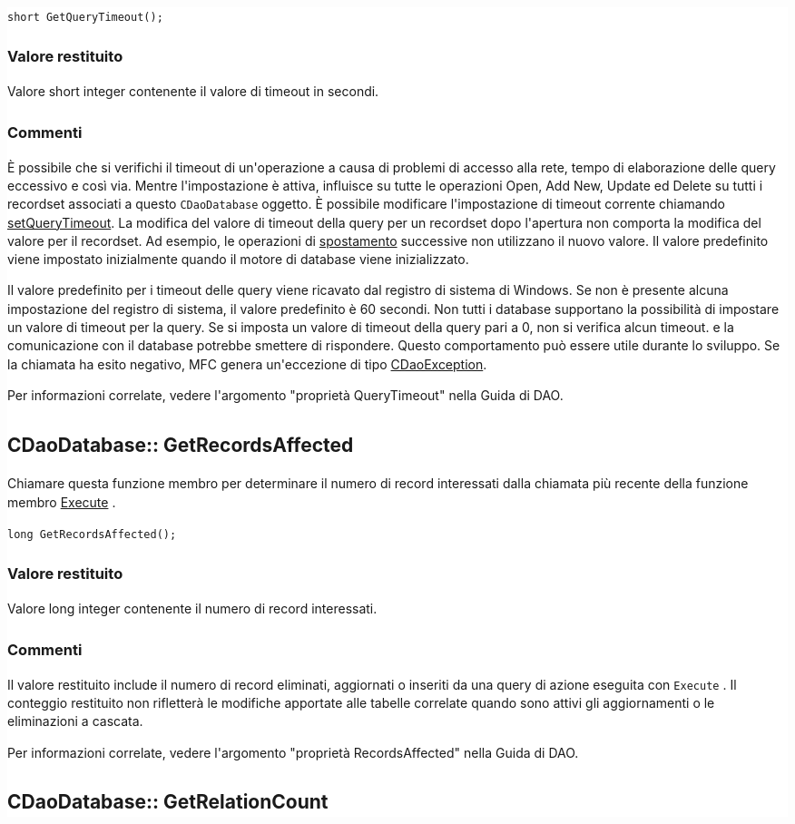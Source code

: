 ```
short GetQueryTimeout();
```

### <a name="return-value"></a>Valore restituito

Valore short integer contenente il valore di timeout in secondi.

### <a name="remarks"></a>Commenti

È possibile che si verifichi il timeout di un'operazione a causa di problemi di accesso alla rete, tempo di elaborazione delle query eccessivo e così via. Mentre l'impostazione è attiva, influisce su tutte le operazioni Open, Add New, Update ed Delete su tutti i recordset associati a questo `CDaoDatabase` oggetto. È possibile modificare l'impostazione di timeout corrente chiamando [setQueryTimeout](#setquerytimeout). La modifica del valore di timeout della query per un recordset dopo l'apertura non comporta la modifica del valore per il recordset. Ad esempio, le operazioni di [spostamento](../../mfc/reference/cdaorecordset-class.md#move) successive non utilizzano il nuovo valore. Il valore predefinito viene impostato inizialmente quando il motore di database viene inizializzato.

Il valore predefinito per i timeout delle query viene ricavato dal registro di sistema di Windows. Se non è presente alcuna impostazione del registro di sistema, il valore predefinito è 60 secondi. Non tutti i database supportano la possibilità di impostare un valore di timeout per la query. Se si imposta un valore di timeout della query pari a 0, non si verifica alcun timeout. e la comunicazione con il database potrebbe smettere di rispondere. Questo comportamento può essere utile durante lo sviluppo. Se la chiamata ha esito negativo, MFC genera un'eccezione di tipo [CDaoException](../../mfc/reference/cdaoexception-class.md).

Per informazioni correlate, vedere l'argomento "proprietà QueryTimeout" nella Guida di DAO.

## <a name="cdaodatabasegetrecordsaffected"></a><a name="getrecordsaffected"></a> CDaoDatabase:: GetRecordsAffected

Chiamare questa funzione membro per determinare il numero di record interessati dalla chiamata più recente della funzione membro [Execute](#execute) .

```
long GetRecordsAffected();
```

### <a name="return-value"></a>Valore restituito

Valore long integer contenente il numero di record interessati.

### <a name="remarks"></a>Commenti

Il valore restituito include il numero di record eliminati, aggiornati o inseriti da una query di azione eseguita con `Execute` . Il conteggio restituito non rifletterà le modifiche apportate alle tabelle correlate quando sono attivi gli aggiornamenti o le eliminazioni a cascata.

Per informazioni correlate, vedere l'argomento "proprietà RecordsAffected" nella Guida di DAO.

## <a name="cdaodatabasegetrelationcount"></a><a name="getrelationcount"></a> CDaoDatabase:: GetRelationCount
